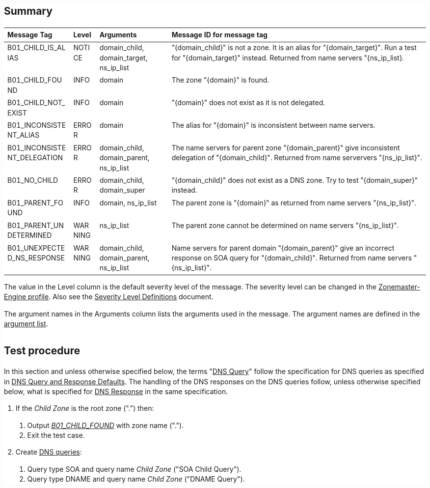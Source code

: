 
## Summary

Message Tag                | Level | Arguments                             | Message ID for message tag
:--------------------------|:------|:--------------------------------------|:--------------------------
B01_CHILD_IS_ALIAS         |NOTICE |domain_child, domain_target, ns_ip_list| "{domain_child}" is not a zone. It is an alias for "{domain_target}". Run a test for "{domain_target}" instead. Returned from name servers "{ns_ip_list}.
B01_CHILD_FOUND            |INFO   | domain                                | The zone "{domain}" is found.
B01_CHILD_NOT_EXIST        |INFO   | domain                                | "{domain}" does not exist as it is not delegated.
B01_INCONSISTENT_ALIAS     |ERROR  | domain                                | The alias for "{domain}" is inconsistent between name servers.
B01_INCONSISTENT_DELEGATION|ERROR  |domain_child, domain_parent, ns_ip_list| The name servers for parent zone "{domain_parent}" give inconsistent delegation of "{domain_child}". Returned from name serververs "{ns_ip_list}".
B01_NO_CHILD               |ERROR  | domain_child, domain_super            | "{domain_child}" does not exist as a DNS zone. Try to test "{domain_super}" instead.
B01_PARENT_FOUND           |INFO   | domain, ns_ip_list                    | The parent zone is "{domain}" as returned from name servers "{ns_ip_list}".
B01_PARENT_UNDETERMINED    |WARNING| ns_ip_list                            | The parent zone cannot be determined on name servers "{ns_ip_list}".
B01_UNEXPECTED_NS_RESPONSE |WARNING|domain_child, domain_parent, ns_ip_list| Name servers for parent domain "{domain_parent}" give an incorrect response on SOA query for "{domain_child}". Returned from name servers "{ns_ip_list}".


The value in the Level column is the default severity level of the message. The
severity level can be changed in the [Zonemaster-Engine profile]. Also see the
[Severity Level Definitions] document.

The argument names in the Arguments column lists the arguments used in the
message. The argument names are defined in the [argument list].


## Test procedure

In this section and unless otherwise specified below, the terms "[DNS Query]"
follow the specification for DNS queries as specified in
[DNS Query and Response Defaults]. The handling of the DNS responses on the
DNS queries follow, unless otherwise specified below, what is specified for
[DNS Response] in the same specification.

1. If the *Child Zone* is the root zone (".") then:
   1. Output *[B01_CHILD_FOUND]* with zone name (".").
   2. Exit the test case.

2. Create [DNS queries][DNS Query]:
   1. Query type SOA and query name *Child Zone* ("SOA Child Query").
   2. Query type DNAME and query name *Child Zone* ("DNAME Query").


[Argument list]:                                                  https://github.com/zonemaster/zonemaster-engine/blob/master/docs/logentry_args.md
[B01_CHILD_FOUND]:                                                #Summary
[B01_CHILD_IS_ALIAS]:                                             #Summary
[B01_CHILD_NOT_EXIST]:                                            #Summary
[B01_INCONSISTENT_ALIAS]:                                         #Summary
[B01_INCONSISTENT_DELEGATION]:                                    #Summary
[B01_INCONSISTENT_DELEGATION]:                                    #Summary
[B01_NO_CHILD]:                                                   #Summary
[B01_PARENT_FOUND]:                                               #Summary
[B01_PARENT_UNDETERMINED]:                                        #Summary
[B01_UNEXPECTED_NS_RESPONSE]:                                     #Summary
[Basic03]:                                                        basic03.md
[CRITICAL]:                                                       ../SeverityLevelDefinitions.md#critical
[Direct Subdomain]:                                               #terminology
[DNS Lookup]:                                                     #terminology
[DNS Query and Response Defaults]:                                ../DNSQueryAndResponseDefaults.md
[DNS Query]:                                                      ../DNSQueryAndResponseDefaults.md#default-setting-in-dns-query
[DNS Response]:                                                   ../DNSQueryAndResponseDefaults.md#default-handling-of-a-dns-response
[ERROR]:                                                          ../SeverityLevelDefinitions.md#error
[Get parent zone]:                                                ../MethodsV2.md#method-get-parent-zone
[INFO]:                                                           ../SeverityLevelDefinitions.md#info
[List of Root Servers]:                                           https://www.iana.org/domains/root/servers
[NOTICE]:                                                         ../SeverityLevelDefinitions.md#notice
[Non-referral]:                                                   #terminology
[RCODE Name]:                                                     https://www.iana.org/assignments/dns-parameters/dns-parameters.xhtml#dns-parameters-6
[Referral]:                                                       #terminology
[Requirements and normalization of domain names in input]:        ../RequirementsAndNormalizationOfDomainNames.md
[Send]:                                                           #terminology
[Severity Level Definitions]:                                     ../SeverityLevelDefinitions.md
[Undelegated test]:                                               ../../test-types/undelegated-test.md
[WARNING]:                                                        ../SeverityLevelDefinitions.md#warning
[Zonemaster-Engine profile]:                                      https://github.com/zonemaster/zonemaster-engine/blob/master/docs/Profiles.md